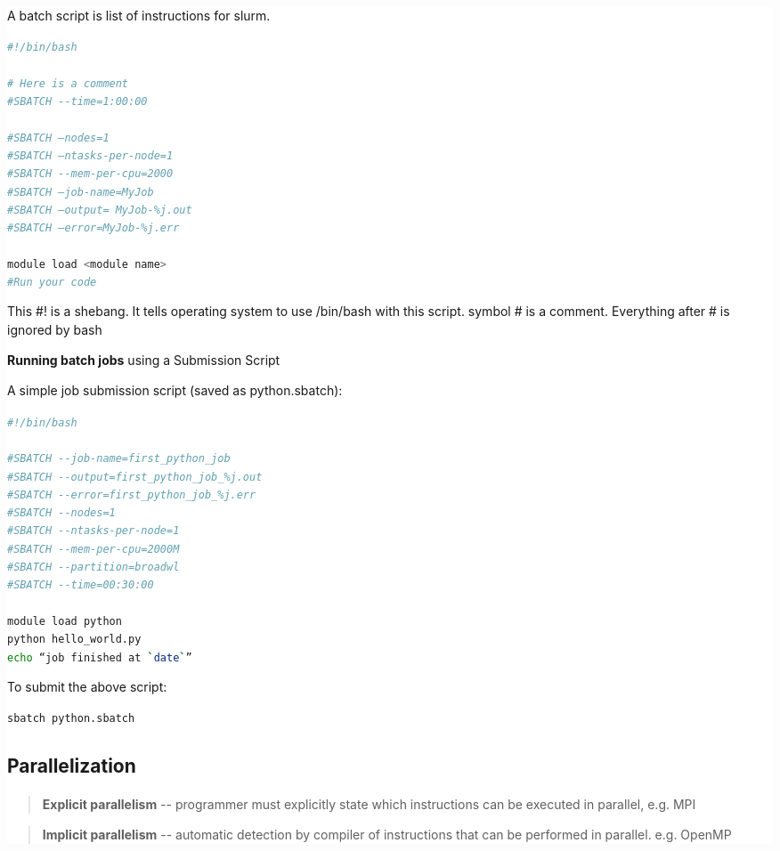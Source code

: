 A batch script is list of instructions for slurm.

```bash
#!/bin/bash

# Here is a comment
#SBATCH --time=1:00:00

#SBATCH –nodes=1
#SBATCH –ntasks-per-node=1
#SBATCH --mem-per-cpu=2000
#SBATCH –job-name=MyJob
#SBATCH –output= MyJob-%j.out
#SBATCH –error=MyJob-%j.err

module load <module name>
#Run your code
```

This #! is a shebang. It tells operating system to use /bin/bash with this script. symbol # is a comment.  Everything after # is ignored by bash

**Running batch jobs**
using a Submission Script

A simple job submission script (saved as python.sbatch):

```bash
#!/bin/bash

#SBATCH --job-name=first_python_job
#SBATCH --output=first_python_job_%j.out
#SBATCH --error=first_python_job_%j.err
#SBATCH --nodes=1
#SBATCH --ntasks-per-node=1
#SBATCH --mem-per-cpu=2000M
#SBATCH --partition=broadwl
#SBATCH --time=00:30:00

module load python
python hello_world.py
echo “job finished at `date`”
```

To submit the above script:

```bash
sbatch python.sbatch
```

## Parallelization

> **Explicit parallelism** -- programmer must explicitly state which instructions can be executed in parallel, e.g. MPI

> **Implicit parallelism** -- automatic detection by compiler of instructions that can be performed in parallel. e.g. OpenMP

